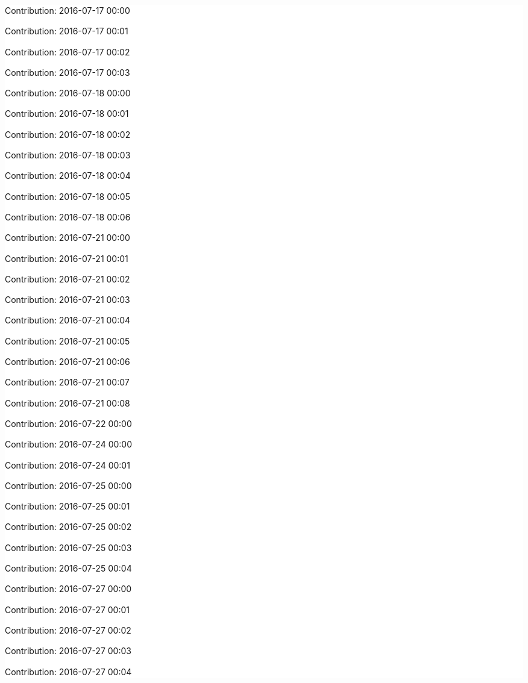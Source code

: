 Contribution: 2016-07-17 00:00

Contribution: 2016-07-17 00:01

Contribution: 2016-07-17 00:02

Contribution: 2016-07-17 00:03

Contribution: 2016-07-18 00:00

Contribution: 2016-07-18 00:01

Contribution: 2016-07-18 00:02

Contribution: 2016-07-18 00:03

Contribution: 2016-07-18 00:04

Contribution: 2016-07-18 00:05

Contribution: 2016-07-18 00:06

Contribution: 2016-07-21 00:00

Contribution: 2016-07-21 00:01

Contribution: 2016-07-21 00:02

Contribution: 2016-07-21 00:03

Contribution: 2016-07-21 00:04

Contribution: 2016-07-21 00:05

Contribution: 2016-07-21 00:06

Contribution: 2016-07-21 00:07

Contribution: 2016-07-21 00:08

Contribution: 2016-07-22 00:00

Contribution: 2016-07-24 00:00

Contribution: 2016-07-24 00:01

Contribution: 2016-07-25 00:00

Contribution: 2016-07-25 00:01

Contribution: 2016-07-25 00:02

Contribution: 2016-07-25 00:03

Contribution: 2016-07-25 00:04

Contribution: 2016-07-27 00:00

Contribution: 2016-07-27 00:01

Contribution: 2016-07-27 00:02

Contribution: 2016-07-27 00:03

Contribution: 2016-07-27 00:04
